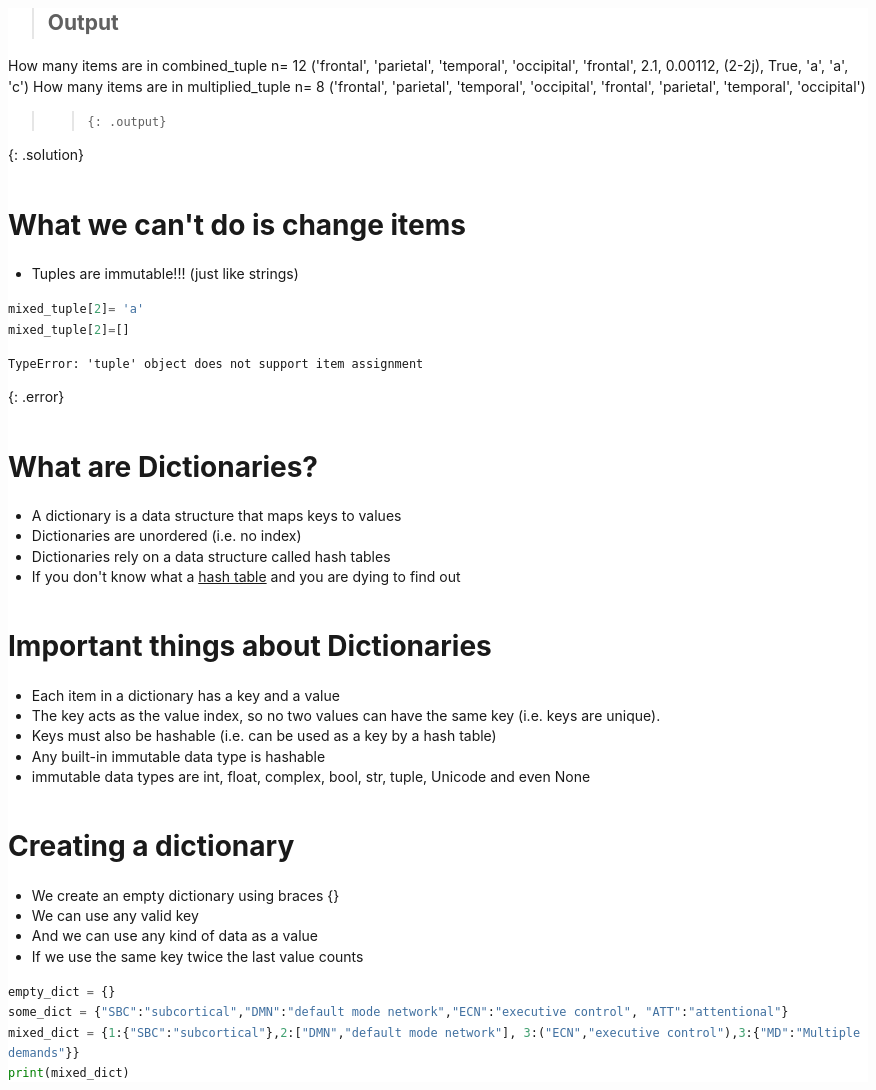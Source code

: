 > ## Output
> > ~~~
How many items are in combined_tuple 	n= 12
('frontal', 'parietal', 'temporal', 'occipital', 'frontal', 2.1, 0.00112, (2-2j), True, 'a', 'a', 'c')
How many items are in multiplied_tuple 	n= 8
('frontal', 'parietal', 'temporal', 'occipital', 'frontal', 'parietal', 'temporal', 'occipital')
> > ~~~
> > {: .output}
{: .solution}


# What we can't do is change items 

- Tuples are immutable!!! (just like strings)

~~~python
mixed_tuple[2]= 'a'
mixed_tuple[2]=[] 
~~~

~~~
TypeError: 'tuple' object does not support item assignment
~~~
{: .error}


# What are Dictionaries?

- A dictionary is a data structure that maps keys to values
- Dictionaries are unordered (i.e. no index)
- Dictionaries rely on a data structure called hash tables
- If you don't know what a [hash table](https://www.data-structures-in-practice.com/hash-tables/) and you are dying to find out 

# Important things about Dictionaries

- Each item in a dictionary has a key and a value
- The key acts as the value index, so no two values can have the same key (i.e. keys are unique).
- Keys must also be hashable (i.e. can be used as a key by a hash table)
- Any built-in immutable data type is hashable 
- immutable data types are int, float, complex, bool, str, tuple, Unicode and even None

# Creating a dictionary

- We create an empty dictionary using braces {}
- We can use any valid key
- And we can use any kind of data as a value
- If we use the same key twice the last value counts

~~~python
empty_dict = {}
some_dict = {"SBC":"subcortical","DMN":"default mode network","ECN":"executive control", "ATT":"attentional"}
mixed_dict = {1:{"SBC":"subcortical"},2:["DMN","default mode network"], 3:("ECN","executive control"),3:{"MD":"Multiple demands"}}
print(mixed_dict)
~~~
